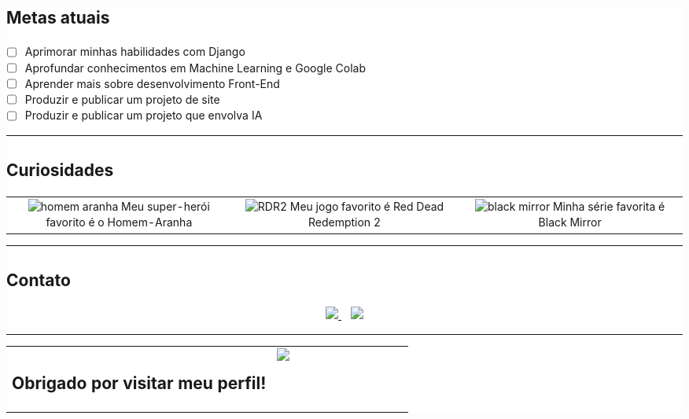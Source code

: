 
## Metas atuais

- [ ] Aprimorar minhas habilidades com Django  
- [ ] Aprofundar conhecimentos em Machine Learning e Google Colab  
- [ ] Aprender mais sobre desenvolvimento Front-End
- [ ] Produzir e publicar um projeto de site
- [ ] Produzir e publicar um projeto que envolva IA

---

## Curiosidades

<table>
  <tr>
    <td align="center" width="29%">
      <img width="660" height="660" alt="homem aranha" src="https://github.com/user-attachments/assets/02abd1dc-b7e3-4b9c-b055-b7349b16a577" />
      Meu super-herói favorito é o Homem-Aranha
    </td>
    <td align="center" width="29%">
      <img width="860" height="860" alt="RDR2" src="https://github.com/user-attachments/assets/d8bdbf60-c149-4c26-9329-839d54aaadd8" />
      Meu jogo favorito é Red Dead Redemption 2
    </td>
    <td align="center" width="29%">
      <img width="720" height="720" alt="black mirror" src="https://github.com/user-attachments/assets/35eb44c7-d256-4193-9f5c-f6e43076f22d" />
      Minha série favorita é Black Mirror
    </td>
  </tr>
</table>

---

## Contato

<p align="center">
  <a href="https://www.linkedin.com/in/arthur-procópio-912593304">
    <img src="https://img.shields.io/badge/LinkedIn-Perfil-blue?style=for-the-badge&logo=linkedin&logoColor=white" height="100px" />
  </a>
  &nbsp;&nbsp;
  <a href="mailto:arthurprocopiocardozo@gmail.com">
    <img src="https://img.shields.io/badge/Email-arthurprocopiocardozo@gmail.com-D14836?style=for-the-badge&logo=gmail&logoColor=white" height="100px" />
  </a>
</p>


---

<div align="center">

  <table>
    <tr>
      <td>
        <h2>Obrigado por visitar meu perfil!</h2>
      </td>
      <td width="160px">
        <img src="https://github.com/user-attachments/assets/8515f8df-5c8b-428f-815d-7a2eb2369e39" width="290px" />
      </td>
    </tr>
  </table>

</div>


